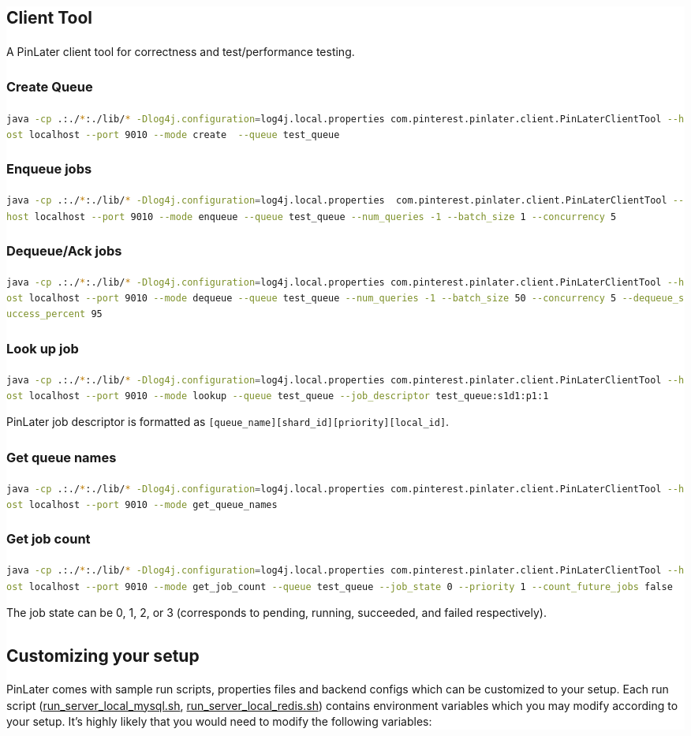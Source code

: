 ## Client Tool
A PinLater client tool for correctness and test/performance testing. 

### Create Queue
```sh
java -cp .:./*:./lib/* -Dlog4j.configuration=log4j.local.properties com.pinterest.pinlater.client.PinLaterClientTool --host localhost --port 9010 --mode create  --queue test_queue
```

### Enqueue jobs
```sh
java -cp .:./*:./lib/* -Dlog4j.configuration=log4j.local.properties  com.pinterest.pinlater.client.PinLaterClientTool --host localhost --port 9010 --mode enqueue --queue test_queue --num_queries -1 --batch_size 1 --concurrency 5
```

### Dequeue/Ack jobs
```sh
java -cp .:./*:./lib/* -Dlog4j.configuration=log4j.local.properties com.pinterest.pinlater.client.PinLaterClientTool --host localhost --port 9010 --mode dequeue --queue test_queue --num_queries -1 --batch_size 50 --concurrency 5 --dequeue_success_percent 95
```

### Look up job
```sh
java -cp .:./*:./lib/* -Dlog4j.configuration=log4j.local.properties com.pinterest.pinlater.client.PinLaterClientTool --host localhost --port 9010 --mode lookup --queue test_queue --job_descriptor test_queue:s1d1:p1:1
```
PinLater job descriptor is formatted as `[queue_name][shard_id][priority][local_id]`.

### Get queue names
```sh
java -cp .:./*:./lib/* -Dlog4j.configuration=log4j.local.properties com.pinterest.pinlater.client.PinLaterClientTool --host localhost --port 9010 --mode get_queue_names
```

### Get job count
```sh
java -cp .:./*:./lib/* -Dlog4j.configuration=log4j.local.properties com.pinterest.pinlater.client.PinLaterClientTool --host localhost --port 9010 --mode get_job_count --queue test_queue --job_state 0 --priority 1 --count_future_jobs false
```
The job state can be 0, 1, 2, or 3 (corresponds to pending, running, succeeded, and failed respectively).

## Customizing your setup

PinLater comes with sample run scripts, properties files and backend configs which can be customized to your setup. Each run script ([run_server_local_mysql.sh](src/main/scripts/run_server_local_mysql.sh), [run_server_local_redis.sh](src/main/scripts/run_server_local_redis.sh)) contains environment variables which you may modify according to your setup. It’s highly likely that you would need to modify the following variables:


[Ostrich]: https://github.com/twitter/ostrich
[ServerSet]: https://twitter.github.io/commons/apidocs/com/twitter/common/zookeeper/ServerSet.html